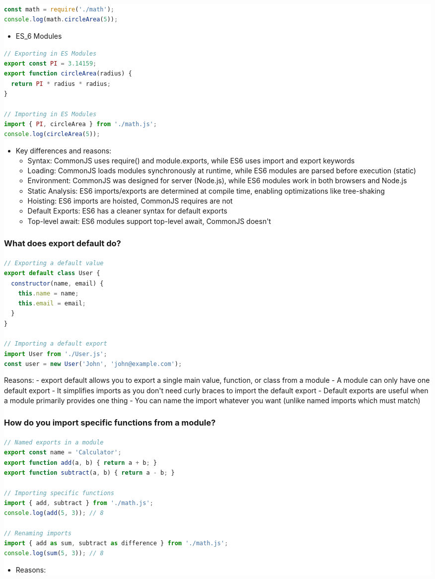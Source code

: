 ```js
const math = require('./math');
console.log(math.circleArea(5));
```
- ES_6 Modules
```js
// Exporting in ES Modules
export const PI = 3.14159;
export function circleArea(radius) {
  return PI * radius * radius;
}

// Importing in ES Modules
import { PI, circleArea } from './math.js';
console.log(circleArea(5));
```
- Key differences and reasons:
    - Syntax: CommonJS uses require() and module.exports, while ES6 uses import and export keywords
    - Loading: CommonJS loads modules synchronously at runtime, while ES6 modules are parsed before execution (static)
    - Environment: CommonJS was designed for server (Node.js), while ES6 modules work in both browsers and Node.js
    - Static Analysis: ES6 imports/exports are determined at compile time, enabling optimizations like tree-shaking
    - Hoisting: ES6 imports are hoisted, CommonJS requires are not
    - Default Exports: ES6 has a cleaner syntax for default exports
    - Top-level await: ES6 modules support top-level await, CommonJS doesn't

### What does export default do?
```js
// Exporting a default value
export default class User {
  constructor(name, email) {
    this.name = name;
    this.email = email;
  }
}

// Importing a default export
import User from './User.js';
const user = new User('John', 'john@example.com');
```
Reasons:
    - export default allows you to export a single main value, function, or class from a module
    - A module can only have one default export
    - It simplifies imports as you don't need curly braces to import the default export
    - Default exports are useful when a module primarily provides one thing
    - You can name the import whatever you want (unlike named imports which must match)

### How do you import specific functions from a module?
```js
// Named exports in a module
export const name = 'Calculator';
export function add(a, b) { return a + b; }
export function subtract(a, b) { return a - b; }

// Importing specific functions
import { add, subtract } from './math.js';
console.log(add(5, 3)); // 8

// Renaming imports
import { add as sum, subtract as difference } from './math.js';
console.log(sum(5, 3)); // 8
```
- Reasons: